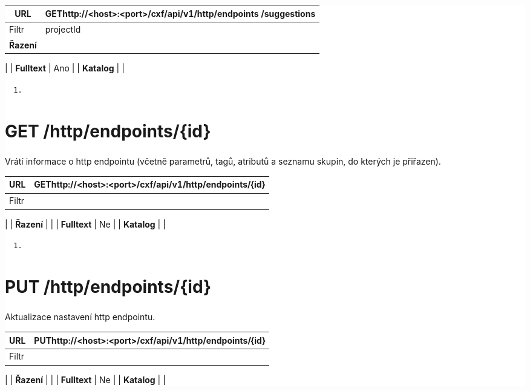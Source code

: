 | **URL** | GEThttp://\<host\>:\<port\>/cxf/api/v1/http/endpoints /suggestions |
| --- | --- |
| Filtr | projectId |
| **Řazení** |
 |
| **Fulltext** | Ano |
| **Katalog** |
 |

      1.
# GET ​/http​/endpoints​/{id}

Vrátí informace o http endpointu (včetně parametrů, tagů, atributů a seznamu skupin, do kterých je přiřazen).

| **URL** | GEThttp://\<host\>:\<port\>/cxf/api/v1/http/endpoints ​/{id} |
| --- | --- |
| Filtr |
 |
| **Řazení** |
 |
| **Fulltext** | Ne |
| **Katalog** |
 |

      1.
# PUT ​/http​/endpoints​/{id}

Aktualizace nastavení http endpointu.

| **URL** | PUThttp://\<host\>:\<port\>/cxf/api/v1/http/endpoints/​{id} |
| --- | --- |
| Filtr |
 |
| **Řazení** |
 |
| **Fulltext** | Ne |
| **Katalog** |
 |

